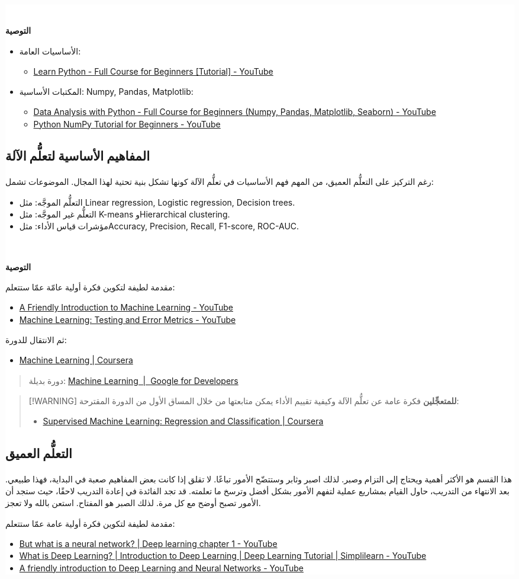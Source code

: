 <br/>

**التوصية**

- الأساسيات العامة:
  - [Learn Python - Full Course for Beginners \[Tutorial\] - YouTube](https://www.youtube.com/watch?v=rfscVS0vtbw)

- المكتبات الأساسية: Numpy, Pandas, Matplotlib:
  - [Data Analysis with Python - Full Course for Beginners (Numpy, Pandas, Matplotlib, Seaborn) - YouTube](https://www.youtube.com/watch?v=r-uOLxNrNk8)
  - [Python NumPy Tutorial for Beginners - YouTube](https://www.youtube.com/watch?v=QUT1VHiLmmI)

## المفاهيم الأساسية لتعلُّم الآلة

رغم التركيز على التعلُّم العميق، من المهم فهم الأساسيات في تعلُّم الآلة كونها تشكل بنية تحتية لهذا المجال. الموضوعات تشمل:

- التعلُّم الموجَّه: مثل Linear regression, Logistic regression, Decision trees.
- التعلُّم غير الموجَّه: مثل K-means وHierarchical clustering.
- مؤشرات قياس الأداء:  مثلAccuracy, Precision, Recall, F1-score, ROC-AUC.

<br/>

**التوصية**

مقدمة لطيفة لتكوين فكرة أولية عامّة عمّا ستتعلم:
- [A Friendly Introduction to Machine Learning - YouTube](https://www.youtube.com/watch?v=IpGxLWOIZy4)
- [Machine Learning: Testing and Error Metrics - YouTube](https://www.youtube.com/watch?v=aDW44NPhNw0)

ثم الانتقال للدورة:
- [Machine Learning \| Coursera](https://www.coursera.org/specializations/machine-learning-introduction)

>دورة بديلة: 
> [Machine Learning  \|  Google for Developers](https://developers.google.com/machine-learning/crash-course)

> [!WARNING] **للمتعجِّلين**
>فكرة عامة عن تعلُّم الآلة وكيفية تقييم الأداء يمكن متابعتها من خلال المساق الأول من الدورة المقترحة:
> - [Supervised Machine Learning: Regression and Classification \| Coursera](https://www.coursera.org/learn/machine-learning?specialization=machine-learning-introduction)

## التعلُّم العميق

هذا القسم هو الأكثر أهمية ويحتاج إلى التزام وصبر. لذلك اصبر وثابر وستتضّح الأمور تباعًا. لا تقلق إذا كانت بعض المفاهيم صعبة في البداية، فهذا طبيعي. بعد الانتهاء من التدريب، حاول القيام بمشاريع عملية لتفهم الأمور بشكل أفضل وترسخ ما تعلمته. قد تجد الفائدة في إعادة التدريب لاحقًا، حيث ستجد أن الأمور تصبح أوضح مع كل مرة. لذلك الصبر هو المفتاح. استعن بالله ولا تعجز.

مقدمة لطيفة لتكوين فكرة أولية عامة عمّا ستتعلم:
- [But what is a neural network? \| Deep learning chapter 1 - YouTube](https://www.youtube.com/watch?v=aircAruvnKk)
- [What is Deep Learning? \| Introduction to Deep Learning \| Deep Learning Tutorial \| Simplilearn - YouTube](https://www.youtube.com/watch?v=FbxTVRfQFuI)
- [A friendly introduction to Deep Learning and Neural Networks - YouTube](https://www.youtube.com/watch?v=BR9h47Jtqyw&list=PLs8w1Cdi-zvavXlPXEAsWIh4Cgh83pZPO&index=1)
